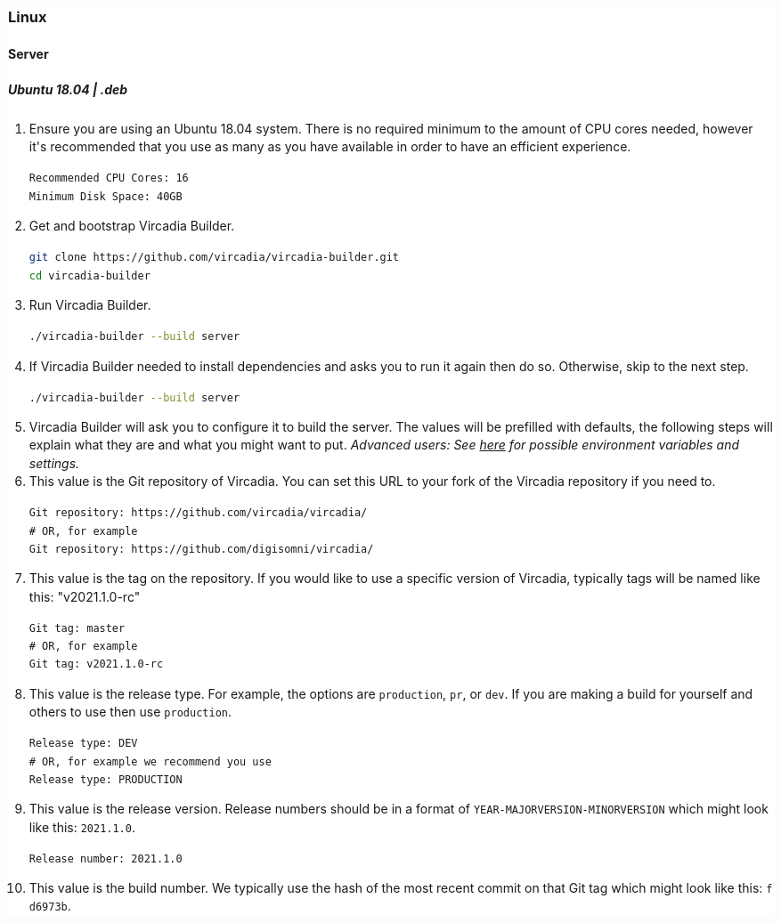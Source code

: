 ### Linux

#### Server

##### Ubuntu 18.04 | .deb

1. Ensure you are using an Ubuntu 18.04 system. There is no required minimum to the amount of CPU cores needed, however it's recommended that you use as many as you have available in order to have an efficient experience.
    ```text
    Recommended CPU Cores: 16
    Minimum Disk Space: 40GB
    ```
3. Get and bootstrap Vircadia Builder.
    ```bash
    git clone https://github.com/vircadia/vircadia-builder.git
    cd vircadia-builder
    ```
3. Run Vircadia Builder.
    ```bash
    ./vircadia-builder --build server
    ```
4. If Vircadia Builder needed to install dependencies and asks you to run it again then do so. Otherwise, skip to the next step.
    ```bash
    ./vircadia-builder --build server
    ```
5. Vircadia Builder will ask you to configure it to build the server. The values will be prefilled with defaults, the following steps will explain what they are and what you might want to put. *Advanced users: See [here](BUILD.md#possible-environment-variables) for possible environment variables and settings.*
6. This value is the Git repository of Vircadia. You can set this URL to your fork of the Vircadia repository if you need to.
    ```text
    Git repository: https://github.com/vircadia/vircadia/
    # OR, for example
    Git repository: https://github.com/digisomni/vircadia/
    ```
7. This value is the tag on the repository. If you would like to use a specific version of Vircadia, typically tags will be named like this: "v2021.1.0-rc"
    ```text
    Git tag: master
    # OR, for example
    Git tag: v2021.1.0-rc
    ```
8. This value is the release type. For example, the options are `production`, `pr`, or `dev`. If you are making a build for yourself and others to use then use `production`.
    ```text
    Release type: DEV
    # OR, for example we recommend you use
    Release type: PRODUCTION
    ```
9. This value is the release version. Release numbers should be in a format of `YEAR-MAJORVERSION-MINORVERSION` which might look like this: `2021.1.0`.
    ```text
    Release number: 2021.1.0
    ```
10. This value is the build number. We typically use the hash of the most recent commit on that Git tag which might look like this: `fd6973b`.